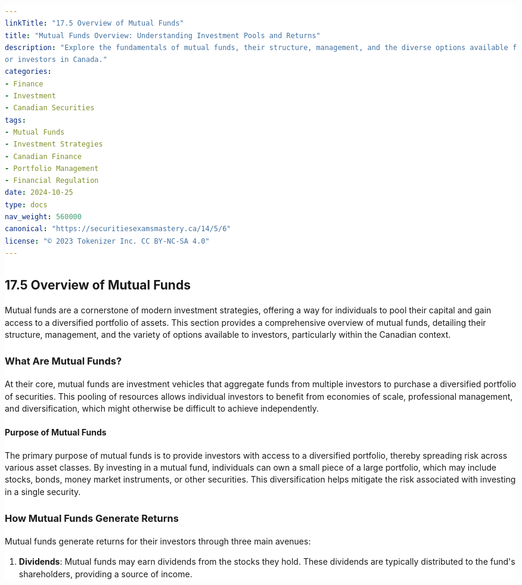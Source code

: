 ```yaml
---
linkTitle: "17.5 Overview of Mutual Funds"
title: "Mutual Funds Overview: Understanding Investment Pools and Returns"
description: "Explore the fundamentals of mutual funds, their structure, management, and the diverse options available for investors in Canada."
categories:
- Finance
- Investment
- Canadian Securities
tags:
- Mutual Funds
- Investment Strategies
- Canadian Finance
- Portfolio Management
- Financial Regulation
date: 2024-10-25
type: docs
nav_weight: 560000
canonical: "https://securitiesexamsmastery.ca/14/5/6"
license: "© 2023 Tokenizer Inc. CC BY-NC-SA 4.0"
---
```


## 17.5 Overview of Mutual Funds

Mutual funds are a cornerstone of modern investment strategies, offering a way for individuals to pool their capital and gain access to a diversified portfolio of assets. This section provides a comprehensive overview of mutual funds, detailing their structure, management, and the variety of options available to investors, particularly within the Canadian context.

### What Are Mutual Funds?

At their core, mutual funds are investment vehicles that aggregate funds from multiple investors to purchase a diversified portfolio of securities. This pooling of resources allows individual investors to benefit from economies of scale, professional management, and diversification, which might otherwise be difficult to achieve independently.

#### Purpose of Mutual Funds

The primary purpose of mutual funds is to provide investors with access to a diversified portfolio, thereby spreading risk across various asset classes. By investing in a mutual fund, individuals can own a small piece of a large portfolio, which may include stocks, bonds, money market instruments, or other securities. This diversification helps mitigate the risk associated with investing in a single security.

### How Mutual Funds Generate Returns

Mutual funds generate returns for their investors through three main avenues:

1. **Dividends**: Mutual funds may earn dividends from the stocks they hold. These dividends are typically distributed to the fund's shareholders, providing a source of income.
